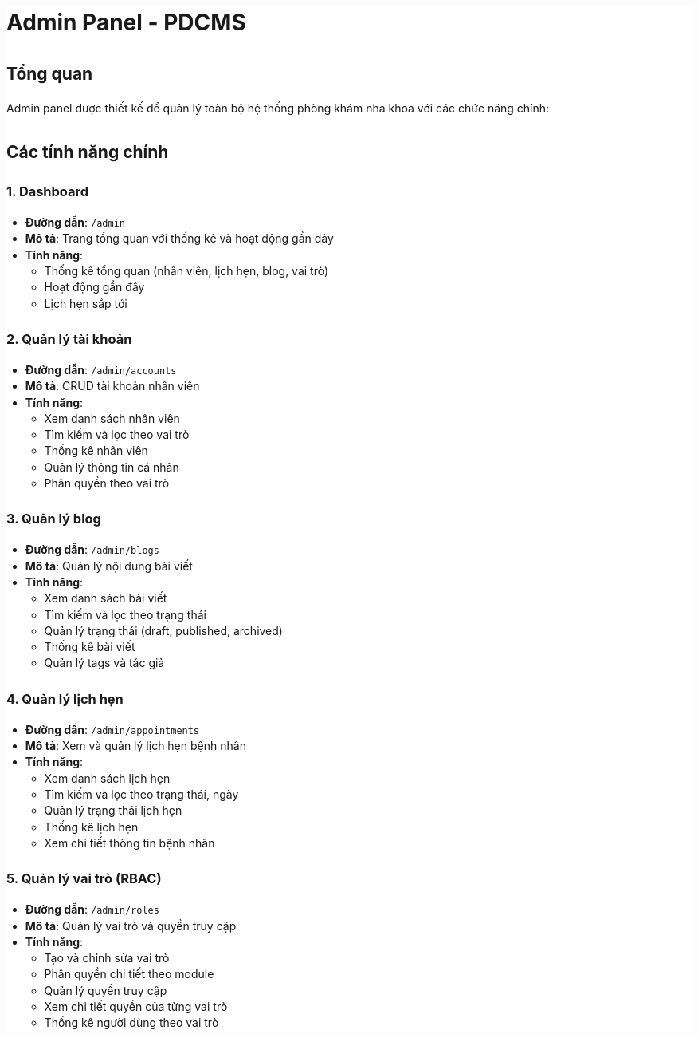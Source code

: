 # Admin Panel - PDCMS

## Tổng quan
Admin panel được thiết kế để quản lý toàn bộ hệ thống phòng khám nha khoa với các chức năng chính:

## Các tính năng chính

### 1. Dashboard
- **Đường dẫn**: `/admin`
- **Mô tả**: Trang tổng quan với thống kê và hoạt động gần đây
- **Tính năng**:
  - Thống kê tổng quan (nhân viên, lịch hẹn, blog, vai trò)
  - Hoạt động gần đây
  - Lịch hẹn sắp tới

### 2. Quản lý tài khoản
- **Đường dẫn**: `/admin/accounts`
- **Mô tả**: CRUD tài khoản nhân viên
- **Tính năng**:
  - Xem danh sách nhân viên
  - Tìm kiếm và lọc theo vai trò
  - Thống kê nhân viên
  - Quản lý thông tin cá nhân
  - Phân quyền theo vai trò

### 3. Quản lý blog
- **Đường dẫn**: `/admin/blogs`
- **Mô tả**: Quản lý nội dung bài viết
- **Tính năng**:
  - Xem danh sách bài viết
  - Tìm kiếm và lọc theo trạng thái
  - Quản lý trạng thái (draft, published, archived)
  - Thống kê bài viết
  - Quản lý tags và tác giả

### 4. Quản lý lịch hẹn
- **Đường dẫn**: `/admin/appointments`
- **Mô tả**: Xem và quản lý lịch hẹn bệnh nhân
- **Tính năng**:
  - Xem danh sách lịch hẹn
  - Tìm kiếm và lọc theo trạng thái, ngày
  - Quản lý trạng thái lịch hẹn
  - Thống kê lịch hẹn
  - Xem chi tiết thông tin bệnh nhân

### 5. Quản lý vai trò (RBAC)
- **Đường dẫn**: `/admin/roles`
- **Mô tả**: Quản lý vai trò và quyền truy cập
- **Tính năng**:
  - Tạo và chỉnh sửa vai trò
  - Phân quyền chi tiết theo module
  - Quản lý quyền truy cập
  - Xem chi tiết quyền của từng vai trò
  - Thống kê người dùng theo vai trò
